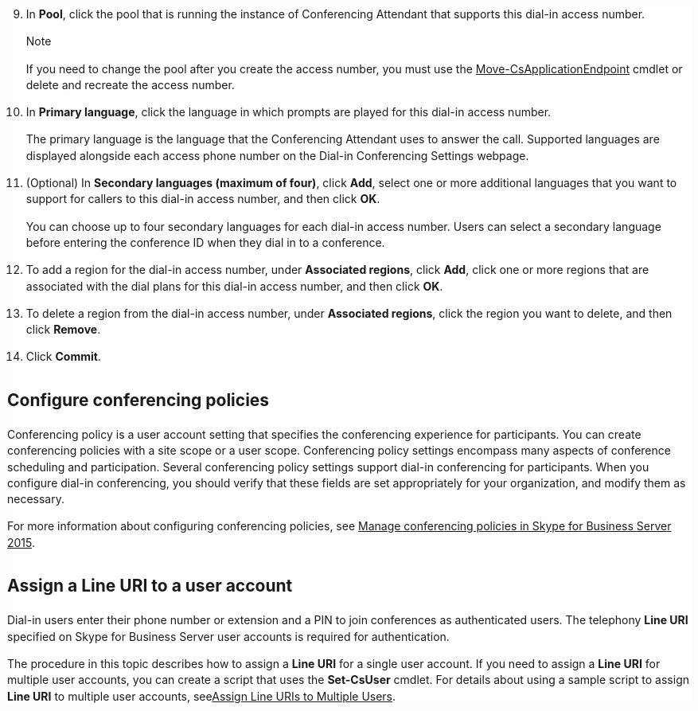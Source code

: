 9. In **Pool**, click the pool that is running the instance of Conferencing Attendant that supports this dial-in access number.
    
    > [!NOTE]
    > If you need to change the pool after you create the access number, you must use the [Move-CsApplicationEndpoint](../../manage/management-shell/move-csapplicationendpoint.md) cmdlet or delete and recreate the access number.
  
10. In **Primary language**, click the language in which prompts are played for this dial-in access number. 
    
    The primary language is the language that the Conferencing Attendant uses to answer the call. Supported languages are displayed alongside each access phone number on the Dial-in Conferencing Settings webpage.
    
11. (Optional) In **Secondary languages (maximum of four)**, click **Add**, select one or more additional languages that you want to support for callers to this dial-in access number, and then click **OK**. 
    
    You can choose up to four secondary languages for each dial-in access number. Users can select a secondary language before entering the conference ID when they dial in to a conference.
    
12. To add a region for the dial-in access number, under **Associated regions**, click **Add**, click one or more regions that are associated with the dial plans for this dial-in access number, and then click **OK**.
    
13. To delete a region from the dial-in access number, under **Associated regions**, click the region you want to delete, and then click **Remove**.
    
14. Click **Commit**.
    
## Configure conferencing policies
<a name="BKMK_ConfigureConferencingPolicies"> </a>

Conferencing policy is a user account setting that specifies the conferencing experience for participants. You can create conferencing policies with a site scope or a user scope. Conferencing policy settings encompass many aspects of conference scheduling and participation. Several conferencing policy settings support dial-in conferencing for participants. When you configure dial-in conferencing, you should verify that these fields are set appropriately for your organization, and modify them as necessary. 
  
For more information about configuring conferencing policies, see [Manage conferencing policies in Skype for Business Server 2015](../../manage/conferencing-0/conferencing-policies.md).
  
## Assign a Line URI to a user account
<a name="BKMK_AssignaLineURI"> </a>

Dial-in users enter their phone number or extension and a PIN to join conferences as authenticated users. The telephony **Line URI** specified on Skype for Business Server user accounts is required for authentication.
  
The procedure in this topic describes how to assign a **Line URI** for a single user account. If you need to assign a **Line URI** for multiple user accounts, you can create a script that uses the **Set-CsUser** cmdlet. For details about using a sample script to assign **Line URI** to multiple user accounts, see[Assign Line URIs to Multiple Users](https://go.microsoft.com/fwlink/p/?linkId=196945).
  